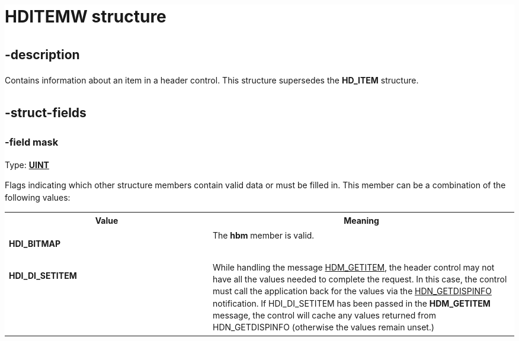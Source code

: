 ```yaml
```


# HDITEMW structure


## -description


Contains information about an item in a header control. This structure supersedes the <b>HD_ITEM</b> structure.


## -struct-fields




### -field mask

Type: <b><a href="https://docs.microsoft.com/windows/desktop/WinProg/windows-data-types">UINT</a></b>

Flags indicating which other structure members contain valid data or must be filled in. This member can be a combination of the following values: 

<table>
<tr>
<th>Value</th>
<th>Meaning</th>
</tr>
<tr>
<td width="40%"><a id="HDI_BITMAP"></a><a id="hdi_bitmap"></a><dl>
<dt><b>HDI_BITMAP</b></dt>
</dl>
</td>
<td width="60%">
The <b>hbm</b> member is valid.

</td>
</tr>
<tr>
<td width="40%"><a id="HDI_DI_SETITEM"></a><a id="hdi_di_setitem"></a><dl>
<dt><b>HDI_DI_SETITEM</b></dt>
</dl>
</td>
<td width="60%">
While handling the message <a href="https://docs.microsoft.com/windows/desktop/Controls/hdm-getitem">HDM_GETITEM</a>, the header control may not have all the values needed to complete the request.  In this case, the control must call the application back for the values via the <a href="https://docs.microsoft.com/windows/desktop/Controls/hdn-getdispinfo">HDN_GETDISPINFO</a> notification.  If HDI_DI_SETITEM has been passed in the <b>HDM_GETITEM</b> message, the control will cache any values returned from HDN_GETDISPINFO (otherwise the values remain unset.)
